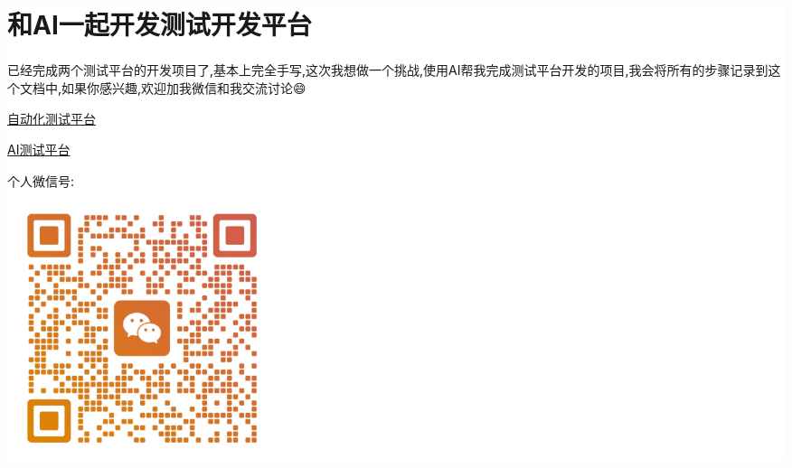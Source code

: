 # 和AI一起开发测试开发平台

已经完成两个测试平台的开发项目了,基本上完全手写,这次我想做一个挑战,使用AI帮我完成测试平台开发的项目,我会将所有的步骤记录到这个文档中,如果你感兴趣,欢迎加我微信和我交流讨论😄

[自动化测试平台](https://www.coder-ljx.cn:7524/user/login)

[AI测试平台](https://www.coder-ljx.cn:3100/login)

个人微信号:

<img src="docs/work/assets/image-20250531212549739.png" alt="Description" width="300"/>
